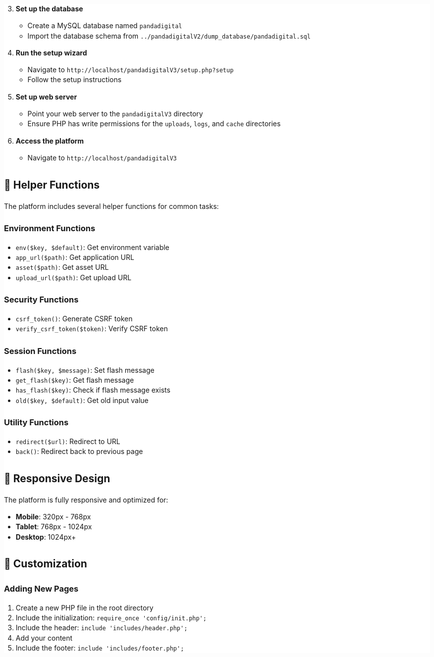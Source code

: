 3. **Set up the database**
   - Create a MySQL database named `pandadigital`
   - Import the database schema from `../pandadigitalV2/dump_database/pandadigital.sql`

4. **Run the setup wizard**
   - Navigate to `http://localhost/pandadigitalV3/setup.php?setup`
   - Follow the setup instructions

5. **Set up web server**
   - Point your web server to the `pandadigitalV3` directory
   - Ensure PHP has write permissions for the `uploads`, `logs`, and `cache` directories

6. **Access the platform**
   - Navigate to `http://localhost/pandadigitalV3`

## 🔧 Helper Functions

The platform includes several helper functions for common tasks:

### Environment Functions
- `env($key, $default)`: Get environment variable
- `app_url($path)`: Get application URL
- `asset($path)`: Get asset URL
- `upload_url($path)`: Get upload URL

### Security Functions
- `csrf_token()`: Generate CSRF token
- `verify_csrf_token($token)`: Verify CSRF token

### Session Functions
- `flash($key, $message)`: Set flash message
- `get_flash($key)`: Get flash message
- `has_flash($key)`: Check if flash message exists
- `old($key, $default)`: Get old input value

### Utility Functions
- `redirect($url)`: Redirect to URL
- `back()`: Redirect back to previous page

## 📱 Responsive Design

The platform is fully responsive and optimized for:
- **Mobile**: 320px - 768px
- **Tablet**: 768px - 1024px
- **Desktop**: 1024px+

## 🔧 Customization

### Adding New Pages
1. Create a new PHP file in the root directory
2. Include the initialization: `require_once 'config/init.php';`
3. Include the header: `include 'includes/header.php';`
4. Add your content
5. Include the footer: `include 'includes/footer.php';`
